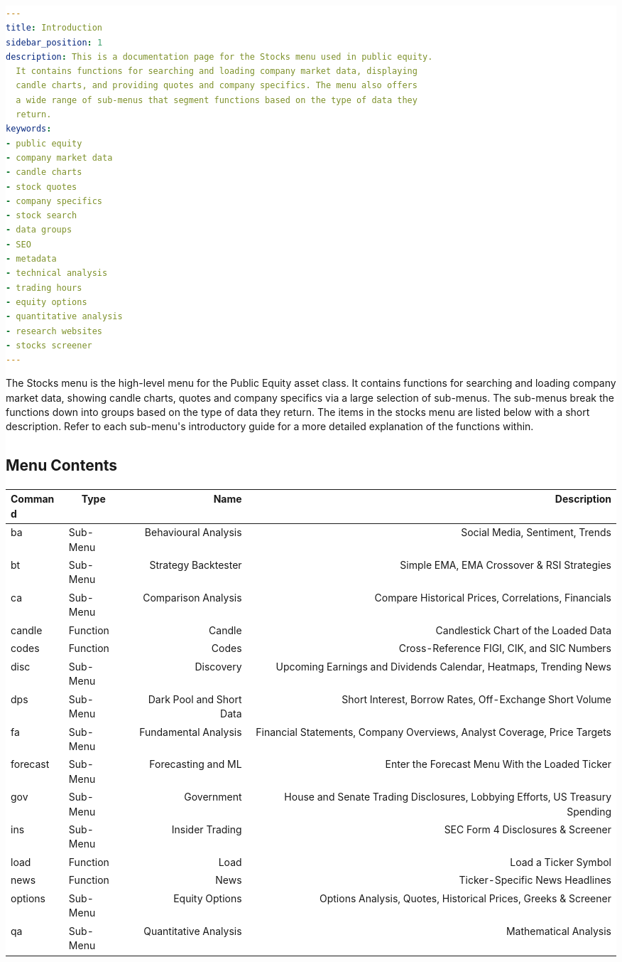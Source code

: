 ```yaml
---
title: Introduction
sidebar_position: 1
description: This is a documentation page for the Stocks menu used in public equity.
  It contains functions for searching and loading company market data, displaying
  candle charts, and providing quotes and company specifics. The menu also offers
  a wide range of sub-menus that segment functions based on the type of data they
  return.
keywords:
- public equity
- company market data
- candle charts
- stock quotes
- company specifics
- stock search
- data groups
- SEO
- metadata
- technical analysis
- trading hours
- equity options
- quantitative analysis
- research websites
- stocks screener
---
```

The Stocks menu is the high-level menu for the Public Equity asset class. It contains functions for searching and loading company market data, showing candle charts, quotes and company specifics via a large selection of sub-menus. The sub-menus break the functions down into groups based on the type of data they return. The items in the stocks menu are listed below with a short description. Refer to each sub-menu's introductory guide for a more detailed explanation of the functions within.

## Menu Contents

| Command  | Type     |                     Name |                                                                  Description |
| :------- | -------- | -----------------------: | ---------------------------------------------------------------------------: |
| ba       | Sub-Menu |     Behavioural Analysis |                                              Social Media, Sentiment, Trends |
| bt       | Sub-Menu |      Strategy Backtester |                                   Simple EMA, EMA Crossover & RSI Strategies |
| ca       | Sub-Menu |      Comparison Analysis |                          Compare Historical Prices, Correlations, Financials |
| candle   | Function |                   Candle |                                         Candlestick Chart of the Loaded Data |
| codes    | Function |                    Codes |                                   Cross-Reference FIGI, CIK, and SIC Numbers |
| disc     | Sub-Menu |                Discovery |            Upcoming Earnings and Dividends Calendar, Heatmaps, Trending News |
| dps      | Sub-Menu | Dark Pool and Short Data |                      Short Interest, Borrow Rates, Off-Exchange Short Volume |
| fa       | Sub-Menu |     Fundamental Analysis |     Financial Statements, Company Overviews, Analyst Coverage, Price Targets |
| forecast | Sub-Menu |       Forecasting and ML |                               Enter the Forecast Menu With the Loaded Ticker |
| gov      | Sub-Menu |               Government | House and Senate Trading Disclosures, Lobbying Efforts, US Treasury Spending |
| ins      | Sub-Menu |          Insider Trading |                                            SEC Form 4 Disclosures & Screener |
| load     | Function |                     Load |                                                         Load a Ticker Symbol |
| news     | Function |                     News |                                               Ticker-Specific News Headlines |
| options  | Sub-Menu |           Equity Options |               Options Analysis, Quotes, Historical Prices, Greeks & Screener |
| qa       | Sub-Menu |    Quantitative Analysis |                                                        Mathematical Analysis |